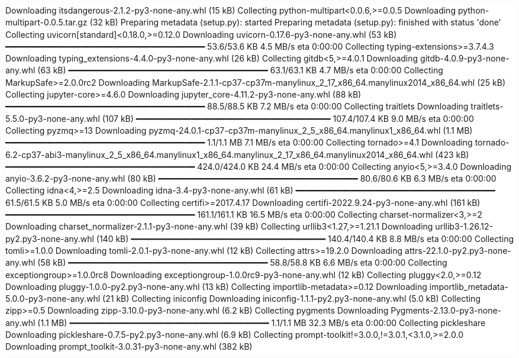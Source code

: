   Downloading itsdangerous-2.1.2-py3-none-any.whl (15 kB)
Collecting python-multipart<0.0.6,>=0.0.5
  Downloading python-multipart-0.0.5.tar.gz (32 kB)
  Preparing metadata (setup.py): started
  Preparing metadata (setup.py): finished with status 'done'
Collecting uvicorn[standard]<0.18.0,>=0.12.0
  Downloading uvicorn-0.17.6-py3-none-any.whl (53 kB)
     ━━━━━━━━━━━━━━━━━━━━━━━━━━━━━━━━━━━━━━━━ 53.6/53.6 KB 4.5 MB/s eta 0:00:00
Collecting typing-extensions>=3.7.4.3
  Downloading typing_extensions-4.4.0-py3-none-any.whl (26 kB)
Collecting gitdb<5,>=4.0.1
  Downloading gitdb-4.0.9-py3-none-any.whl (63 kB)
     ━━━━━━━━━━━━━━━━━━━━━━━━━━━━━━━━━━━━━━━━ 63.1/63.1 KB 4.7 MB/s eta 0:00:00
Collecting MarkupSafe>=2.0.0rc2
  Downloading MarkupSafe-2.1.1-cp37-cp37m-manylinux_2_17_x86_64.manylinux2014_x86_64.whl (25 kB)
Collecting jupyter-core>=4.6.0
  Downloading jupyter_core-4.11.2-py3-none-any.whl (88 kB)
     ━━━━━━━━━━━━━━━━━━━━━━━━━━━━━━━━━━━━━━━━ 88.5/88.5 KB 7.2 MB/s eta 0:00:00
Collecting traitlets
  Downloading traitlets-5.5.0-py3-none-any.whl (107 kB)
     ━━━━━━━━━━━━━━━━━━━━━━━━━━━━━━━━━━━━━━━ 107.4/107.4 KB 9.0 MB/s eta 0:00:00
Collecting pyzmq>=13
  Downloading pyzmq-24.0.1-cp37-cp37m-manylinux_2_5_x86_64.manylinux1_x86_64.whl (1.1 MB)
     ━━━━━━━━━━━━━━━━━━━━━━━━━━━━━━━━━━━━━━━━ 1.1/1.1 MB 7.1 MB/s eta 0:00:00
Collecting tornado>=4.1
  Downloading tornado-6.2-cp37-abi3-manylinux_2_5_x86_64.manylinux1_x86_64.manylinux_2_17_x86_64.manylinux2014_x86_64.whl (423 kB)
     ━━━━━━━━━━━━━━━━━━━━━━━━━━━━━━━━━━━━━━ 424.0/424.0 KB 24.4 MB/s eta 0:00:00
Collecting anyio<5,>=3.4.0
  Downloading anyio-3.6.2-py3-none-any.whl (80 kB)
     ━━━━━━━━━━━━━━━━━━━━━━━━━━━━━━━━━━━━━━━━ 80.6/80.6 KB 6.3 MB/s eta 0:00:00
Collecting idna<4,>=2.5
  Downloading idna-3.4-py3-none-any.whl (61 kB)
     ━━━━━━━━━━━━━━━━━━━━━━━━━━━━━━━━━━━━━━━━ 61.5/61.5 KB 5.0 MB/s eta 0:00:00
Collecting certifi>=2017.4.17
  Downloading certifi-2022.9.24-py3-none-any.whl (161 kB)
     ━━━━━━━━━━━━━━━━━━━━━━━━━━━━━━━━━━━━━━ 161.1/161.1 KB 16.5 MB/s eta 0:00:00
Collecting charset-normalizer<3,>=2
  Downloading charset_normalizer-2.1.1-py3-none-any.whl (39 kB)
Collecting urllib3<1.27,>=1.21.1
  Downloading urllib3-1.26.12-py2.py3-none-any.whl (140 kB)
     ━━━━━━━━━━━━━━━━━━━━━━━━━━━━━━━━━━━━━━━ 140.4/140.4 KB 8.8 MB/s eta 0:00:00
Collecting tomli>=1.0.0
  Downloading tomli-2.0.1-py3-none-any.whl (12 kB)
Collecting attrs>=19.2.0
  Downloading attrs-22.1.0-py2.py3-none-any.whl (58 kB)
     ━━━━━━━━━━━━━━━━━━━━━━━━━━━━━━━━━━━━━━━━ 58.8/58.8 KB 6.6 MB/s eta 0:00:00
Collecting exceptiongroup>=1.0.0rc8
  Downloading exceptiongroup-1.0.0rc9-py3-none-any.whl (12 kB)
Collecting pluggy<2.0,>=0.12
  Downloading pluggy-1.0.0-py2.py3-none-any.whl (13 kB)
Collecting importlib-metadata>=0.12
  Downloading importlib_metadata-5.0.0-py3-none-any.whl (21 kB)
Collecting iniconfig
  Downloading iniconfig-1.1.1-py2.py3-none-any.whl (5.0 kB)
Collecting zipp>=0.5
  Downloading zipp-3.10.0-py3-none-any.whl (6.2 kB)
Collecting pygments
  Downloading Pygments-2.13.0-py3-none-any.whl (1.1 MB)
     ━━━━━━━━━━━━━━━━━━━━━━━━━━━━━━━━━━━━━━━━ 1.1/1.1 MB 32.3 MB/s eta 0:00:00
Collecting pickleshare
  Downloading pickleshare-0.7.5-py2.py3-none-any.whl (6.9 kB)
Collecting prompt-toolkit!=3.0.0,!=3.0.1,<3.1.0,>=2.0.0
  Downloading prompt_toolkit-3.0.31-py3-none-any.whl (382 kB)